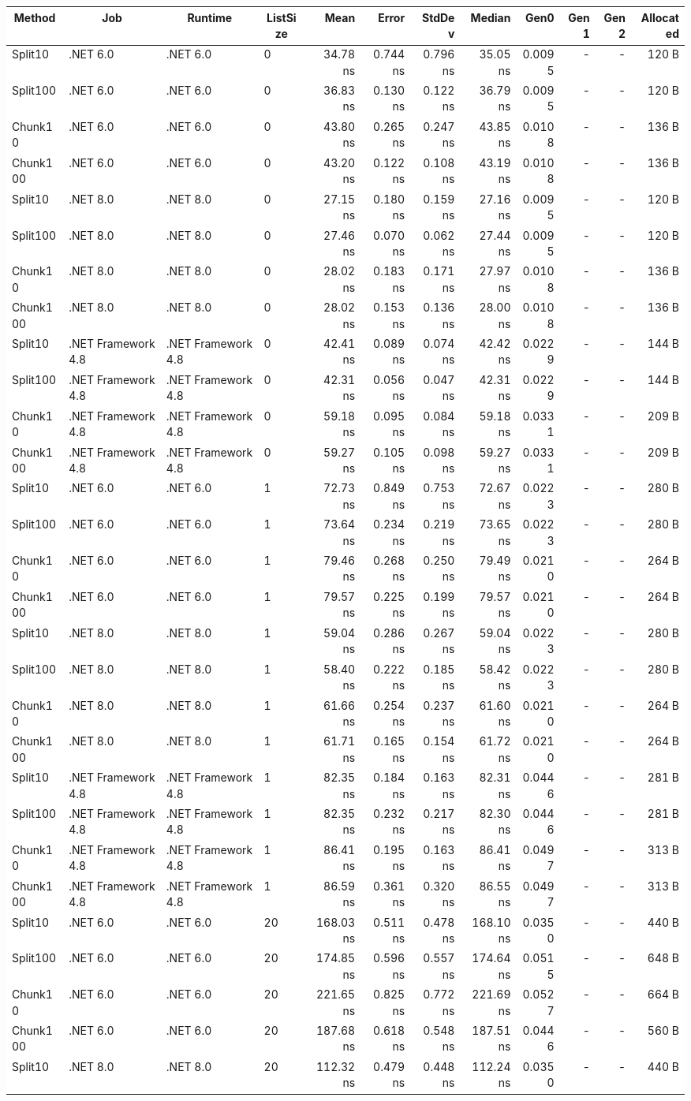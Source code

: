 | Method   | Job                | Runtime            | ListSize | Mean             | Error          | StdDev           | Median           | Gen0      | Gen1      | Gen2     | Allocated  |
|--------- |------------------- |------------------- |--------- |-----------------:|---------------:|-----------------:|-----------------:|----------:|----------:|---------:|-----------:|
| Split10  | .NET 6.0           | .NET 6.0           | 0        |         34.78 ns |       0.744 ns |         0.796 ns |         35.05 ns |    0.0095 |         - |        - |      120 B |
| Split100 | .NET 6.0           | .NET 6.0           | 0        |         36.83 ns |       0.130 ns |         0.122 ns |         36.79 ns |    0.0095 |         - |        - |      120 B |
| Chunk10  | .NET 6.0           | .NET 6.0           | 0        |         43.80 ns |       0.265 ns |         0.247 ns |         43.85 ns |    0.0108 |         - |        - |      136 B |
| Chunk100 | .NET 6.0           | .NET 6.0           | 0        |         43.20 ns |       0.122 ns |         0.108 ns |         43.19 ns |    0.0108 |         - |        - |      136 B |
| Split10  | .NET 8.0           | .NET 8.0           | 0        |         27.15 ns |       0.180 ns |         0.159 ns |         27.16 ns |    0.0095 |         - |        - |      120 B |
| Split100 | .NET 8.0           | .NET 8.0           | 0        |         27.46 ns |       0.070 ns |         0.062 ns |         27.44 ns |    0.0095 |         - |        - |      120 B |
| Chunk10  | .NET 8.0           | .NET 8.0           | 0        |         28.02 ns |       0.183 ns |         0.171 ns |         27.97 ns |    0.0108 |         - |        - |      136 B |
| Chunk100 | .NET 8.0           | .NET 8.0           | 0        |         28.02 ns |       0.153 ns |         0.136 ns |         28.00 ns |    0.0108 |         - |        - |      136 B |
| Split10  | .NET Framework 4.8 | .NET Framework 4.8 | 0        |         42.41 ns |       0.089 ns |         0.074 ns |         42.42 ns |    0.0229 |         - |        - |      144 B |
| Split100 | .NET Framework 4.8 | .NET Framework 4.8 | 0        |         42.31 ns |       0.056 ns |         0.047 ns |         42.31 ns |    0.0229 |         - |        - |      144 B |
| Chunk10  | .NET Framework 4.8 | .NET Framework 4.8 | 0        |         59.18 ns |       0.095 ns |         0.084 ns |         59.18 ns |    0.0331 |         - |        - |      209 B |
| Chunk100 | .NET Framework 4.8 | .NET Framework 4.8 | 0        |         59.27 ns |       0.105 ns |         0.098 ns |         59.27 ns |    0.0331 |         - |        - |      209 B |
| Split10  | .NET 6.0           | .NET 6.0           | 1        |         72.73 ns |       0.849 ns |         0.753 ns |         72.67 ns |    0.0223 |         - |        - |      280 B |
| Split100 | .NET 6.0           | .NET 6.0           | 1        |         73.64 ns |       0.234 ns |         0.219 ns |         73.65 ns |    0.0223 |         - |        - |      280 B |
| Chunk10  | .NET 6.0           | .NET 6.0           | 1        |         79.46 ns |       0.268 ns |         0.250 ns |         79.49 ns |    0.0210 |         - |        - |      264 B |
| Chunk100 | .NET 6.0           | .NET 6.0           | 1        |         79.57 ns |       0.225 ns |         0.199 ns |         79.57 ns |    0.0210 |         - |        - |      264 B |
| Split10  | .NET 8.0           | .NET 8.0           | 1        |         59.04 ns |       0.286 ns |         0.267 ns |         59.04 ns |    0.0223 |         - |        - |      280 B |
| Split100 | .NET 8.0           | .NET 8.0           | 1        |         58.40 ns |       0.222 ns |         0.185 ns |         58.42 ns |    0.0223 |         - |        - |      280 B |
| Chunk10  | .NET 8.0           | .NET 8.0           | 1        |         61.66 ns |       0.254 ns |         0.237 ns |         61.60 ns |    0.0210 |         - |        - |      264 B |
| Chunk100 | .NET 8.0           | .NET 8.0           | 1        |         61.71 ns |       0.165 ns |         0.154 ns |         61.72 ns |    0.0210 |         - |        - |      264 B |
| Split10  | .NET Framework 4.8 | .NET Framework 4.8 | 1        |         82.35 ns |       0.184 ns |         0.163 ns |         82.31 ns |    0.0446 |         - |        - |      281 B |
| Split100 | .NET Framework 4.8 | .NET Framework 4.8 | 1        |         82.35 ns |       0.232 ns |         0.217 ns |         82.30 ns |    0.0446 |         - |        - |      281 B |
| Chunk10  | .NET Framework 4.8 | .NET Framework 4.8 | 1        |         86.41 ns |       0.195 ns |         0.163 ns |         86.41 ns |    0.0497 |         - |        - |      313 B |
| Chunk100 | .NET Framework 4.8 | .NET Framework 4.8 | 1        |         86.59 ns |       0.361 ns |         0.320 ns |         86.55 ns |    0.0497 |         - |        - |      313 B |
| Split10  | .NET 6.0           | .NET 6.0           | 20       |        168.03 ns |       0.511 ns |         0.478 ns |        168.10 ns |    0.0350 |         - |        - |      440 B |
| Split100 | .NET 6.0           | .NET 6.0           | 20       |        174.85 ns |       0.596 ns |         0.557 ns |        174.64 ns |    0.0515 |         - |        - |      648 B |
| Chunk10  | .NET 6.0           | .NET 6.0           | 20       |        221.65 ns |       0.825 ns |         0.772 ns |        221.69 ns |    0.0527 |         - |        - |      664 B |
| Chunk100 | .NET 6.0           | .NET 6.0           | 20       |        187.68 ns |       0.618 ns |         0.548 ns |        187.51 ns |    0.0446 |         - |        - |      560 B |
| Split10  | .NET 8.0           | .NET 8.0           | 20       |        112.32 ns |       0.479 ns |         0.448 ns |        112.24 ns |    0.0350 |         - |        - |      440 B |